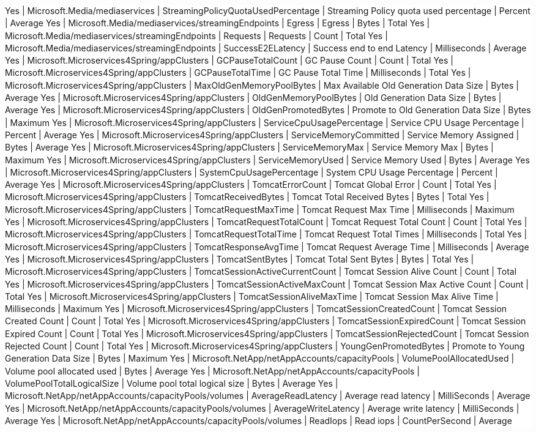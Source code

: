 Yes | Microsoft.Media/mediaservices | StreamingPolicyQuotaUsedPercentage | Streaming Policy quota used percentage | Percent | Average
Yes | Microsoft.Media/mediaservices/streamingEndpoints | Egress | Egress | Bytes | Total
Yes | Microsoft.Media/mediaservices/streamingEndpoints | Requests | Requests | Count | Total
Yes | Microsoft.Media/mediaservices/streamingEndpoints | SuccessE2ELatency | Success end to end Latency | Milliseconds | Average
Yes | Microsoft.Microservices4Spring/appClusters | GCPauseTotalCount | GC Pause Count | Count | Total
Yes | Microsoft.Microservices4Spring/appClusters | GCPauseTotalTime | GC Pause Total Time | Milliseconds | Total
Yes | Microsoft.Microservices4Spring/appClusters | MaxOldGenMemoryPoolBytes | Max Available Old Generation Data Size | Bytes | Average
Yes | Microsoft.Microservices4Spring/appClusters | OldGenMemoryPoolBytes | Old Generation Data Size | Bytes | Average
Yes | Microsoft.Microservices4Spring/appClusters | OldGenPromotedBytes | Promote to Old Generation Data Size | Bytes | Maximum
Yes | Microsoft.Microservices4Spring/appClusters | ServiceCpuUsagePercentage | Service CPU Usage Percentage | Percent | Average
Yes | Microsoft.Microservices4Spring/appClusters | ServiceMemoryCommitted | Service Memory Assigned | Bytes | Average
Yes | Microsoft.Microservices4Spring/appClusters | ServiceMemoryMax | Service Memory Max | Bytes | Maximum
Yes | Microsoft.Microservices4Spring/appClusters | ServiceMemoryUsed | Service Memory Used | Bytes | Average
Yes | Microsoft.Microservices4Spring/appClusters | SystemCpuUsagePercentage | System CPU Usage Percentage | Percent | Average
Yes | Microsoft.Microservices4Spring/appClusters | TomcatErrorCount | Tomcat Global Error | Count | Total
Yes | Microsoft.Microservices4Spring/appClusters | TomcatReceivedBytes | Tomcat Total Received Bytes | Bytes | Total
Yes | Microsoft.Microservices4Spring/appClusters | TomcatRequestMaxTime | Tomcat Request Max Time | Milliseconds | Maximum
Yes | Microsoft.Microservices4Spring/appClusters | TomcatRequestTotalCount | Tomcat Request Total Count | Count | Total
Yes | Microsoft.Microservices4Spring/appClusters | TomcatRequestTotalTime | Tomcat Request Total Times | Milliseconds | Total
Yes | Microsoft.Microservices4Spring/appClusters | TomcatResponseAvgTime | Tomcat Request Average Time | Milliseconds | Average
Yes | Microsoft.Microservices4Spring/appClusters | TomcatSentBytes | Tomcat Total Sent Bytes | Bytes | Total
Yes | Microsoft.Microservices4Spring/appClusters | TomcatSessionActiveCurrentCount | Tomcat Session Alive Count | Count | Total
Yes | Microsoft.Microservices4Spring/appClusters | TomcatSessionActiveMaxCount | Tomcat Session Max Active Count | Count | Total
Yes | Microsoft.Microservices4Spring/appClusters | TomcatSessionAliveMaxTime | Tomcat Session Max Alive Time | Milliseconds | Maximum
Yes | Microsoft.Microservices4Spring/appClusters | TomcatSessionCreatedCount | Tomcat Session Created Count | Count | Total
Yes | Microsoft.Microservices4Spring/appClusters | TomcatSessionExpiredCount | Tomcat Session Expired Count | Count | Total
Yes | Microsoft.Microservices4Spring/appClusters | TomcatSessionRejectedCount | Tomcat Session Rejected Count | Count | Total
Yes | Microsoft.Microservices4Spring/appClusters | YoungGenPromotedBytes | Promote to Young Generation Data Size | Bytes | Maximum
Yes | Microsoft.NetApp/netAppAccounts/capacityPools | VolumePoolAllocatedUsed | Volume pool allocated used | Bytes | Average
Yes | Microsoft.NetApp/netAppAccounts/capacityPools | VolumePoolTotalLogicalSize | Volume pool total logical size | Bytes | Average
Yes | Microsoft.NetApp/netAppAccounts/capacityPools/volumes | AverageReadLatency | Average read latency | MilliSeconds | Average
Yes | Microsoft.NetApp/netAppAccounts/capacityPools/volumes | AverageWriteLatency | Average write latency | MilliSeconds | Average
Yes | Microsoft.NetApp/netAppAccounts/capacityPools/volumes | ReadIops | Read iops | CountPerSecond | Average